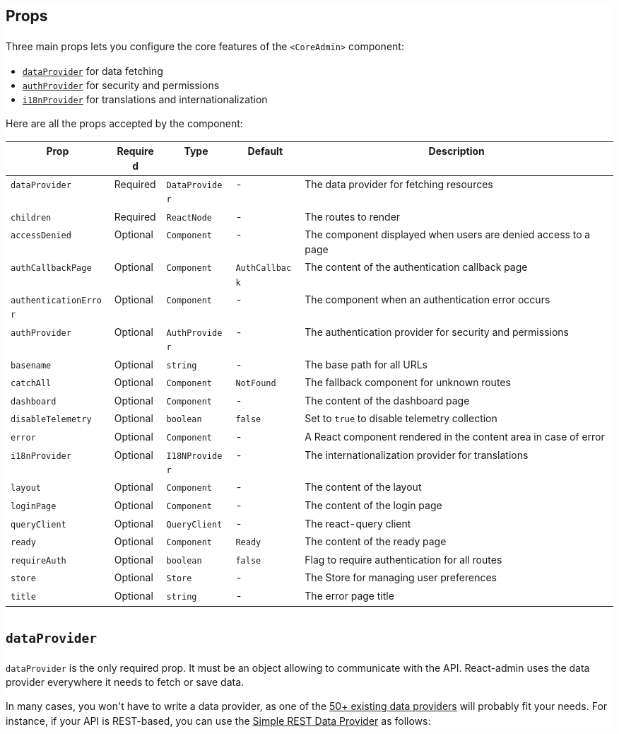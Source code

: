 ## Props

Three main props lets you configure the core features of the `<CoreAdmin>` component:

- [`dataProvider`](#dataprovider) for data fetching
- [`authProvider`](#authprovider) for security and permissions
- [`i18nProvider`](#i18nprovider) for translations and internationalization

Here are all the props accepted by the component:

| Prop                  | Required | Type           | Default              | Description                                                     |
| --------------------- | -------- | -------------- | -------------------- | --------------------------------------------------------------- |
| `dataProvider`        | Required | `DataProvider` | -                    | The data provider for fetching resources                        |
| `children`            | Required | `ReactNode`    | -                    | The routes to render                                            |
| `accessDenied`        | Optional | `Component`    | -                    | The component displayed when users are denied access to a page  |
| `authCallbackPage`    | Optional | `Component`    | `AuthCallback`       | The content of the authentication callback page                 |
| `authenticationError` | Optional | `Component`    | -                    | The component when an authentication error occurs               |
| `authProvider`        | Optional | `AuthProvider` | -                    | The authentication provider for security and permissions        |
| `basename`            | Optional | `string`       | -                    | The base path for all URLs                                      |
| `catchAll`            | Optional | `Component`    | `NotFound`           | The fallback component for unknown routes                       |
| `dashboard`           | Optional | `Component`    | -                    | The content of the dashboard page                               |
| `disableTelemetry`    | Optional | `boolean`      | `false`              | Set to `true` to disable telemetry collection                   |
| `error`               | Optional | `Component`    | -                    | A React component rendered in the content area in case of error |
| `i18nProvider`        | Optional | `I18NProvider` | -                    | The internationalization provider for translations              |
| `layout`              | Optional | `Component`    | -                    | The content of the layout                                       |
| `loginPage`           | Optional | `Component`    | -                    | The content of the login page                                   |
| `queryClient`         | Optional | `QueryClient`  | -                    | The react-query client                                          |
| `ready`               | Optional | `Component`    | `Ready`              | The content of the ready page                                   |
| `requireAuth`         | Optional | `boolean`      | `false`              | Flag to require authentication for all routes                   |
| `store`               | Optional | `Store`        | -                    | The Store for managing user preferences                         |
| `title`               | Optional | `string`       | -                    | The error page title                                            |

## `dataProvider`

`dataProvider` is the only required prop. It must be an object allowing to communicate with the API. React-admin uses the data provider everywhere it needs to fetch or save data.

In many cases, you won't have to write a data provider, as one of the [50+ existing data providers](../data-fetching/DataProviderList.md) will probably fit your needs. For instance, if your API is REST-based, you can use the [Simple REST Data Provider](https://github.com/marmelab/react-admin/tree/master/packages/ra-data-simple-rest) as follows:
